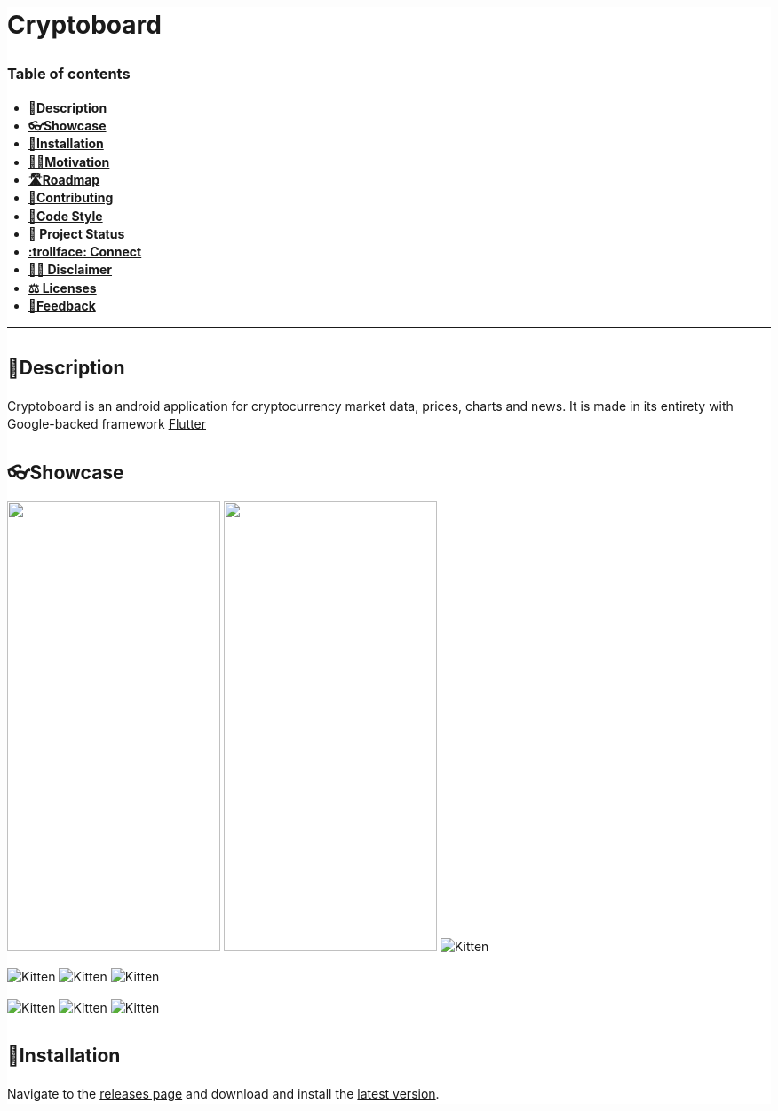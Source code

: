 # Cryptoboard

### Table of contents
  - [**📜Description**](#Description)
  - [**👓Showcase**](#Showcase)
  - [**📲Installation**](#Installation)
  - [**🧘‍♂️Motivation**](#Motivation)
  - [**🛣Roadmap**](#Roadmap)
  - [**🤼Contributing**](#Contributing)
  - [**🎨Code Style**](#Code-style)
  - [**🚦 Project Status**](#Project-status)
  - [**:trollface: Connect**](#Connect)
  - [**🙅‍♂️ Disclaimer**](#Disclaimer)
  - [**⚖ Licenses**](#Licences)
  - [**💌Feedback**](#Feedback)

---

## 📜Description
Cryptoboard is an android application for cryptocurrency market data, prices, charts and news. It is made in its entirety with Google-backed framework [Flutter](https://flutter.dev)

## 👓Showcase
<img src="https://user-images.githubusercontent.com/59491178/107925642-c3213900-6f85-11eb-8e3b-8fcb432a0a84.jpg"  width="240" height="506.7" />  <img src="https://user-images.githubusercontent.com/59491178/107927025-7fc7ca00-6f87-11eb-85a9-ad795679488c.jpg" width="240" height="506.7" /> <img src="https://user-images.githubusercontent.com/59491178/107927176-b43b8600-6f87-11eb-96ea-f322b13e16c9.jpg" alt="Kitten"
	title="A cute kitten" width="240" height="506.7" />
    
   
   <img src="https://user-images.githubusercontent.com/59491178/107927342-ecdb5f80-6f87-11eb-88b9-ca7c723cd150.jpg" alt="Kitten"
	title="A cute kitten" width="240" height="506.7" /> <img src="https://user-images.githubusercontent.com/59491178/107928670-adae0e00-6f89-11eb-9219-a28c6a5ebce2.jpg" alt="Kitten"
	title="A cute kitten" width="240" height="506.7" /> <img src="https://user-images.githubusercontent.com/59491178/107927452-198f7700-6f88-11eb-9c0e-790b4e533241.jpg" alt="Kitten"
	title="A cute kitten" width="240" height="506.7" /> 
    
<img src="https://user-images.githubusercontent.com/59491178/107927458-1ac0a400-6f88-11eb-8fd1-a1a1aed7cb91.jpg" alt="Kitten"
	title="A cute kitten" width="240" height="506.7" />  <img src="https://user-images.githubusercontent.com/59491178/107929100-3e84e980-6f8a-11eb-9b2d-3e94e33ad37a.jpg" alt="Kitten"
	title="A cute kitten" width="240" height="506.7" /> <img src="https://user-images.githubusercontent.com/59491178/107928937-041b4c80-6f8a-11eb-984a-54f72cd5396e.jpg" alt="Kitten"
	title="A cute kitten" width="240" height="506.7" /> 
    

    
    

    
    

## 📲Installation
Navigate to the [releases page](https://github.com/mwakicodes/cryptoboard/releases) and download and install the [latest version](https://github.com/mwakicodes/Cryptoboard/releases/download/v0.0.1-alpha/Cryptoboard.v0.0.1-alpha.apk). 
